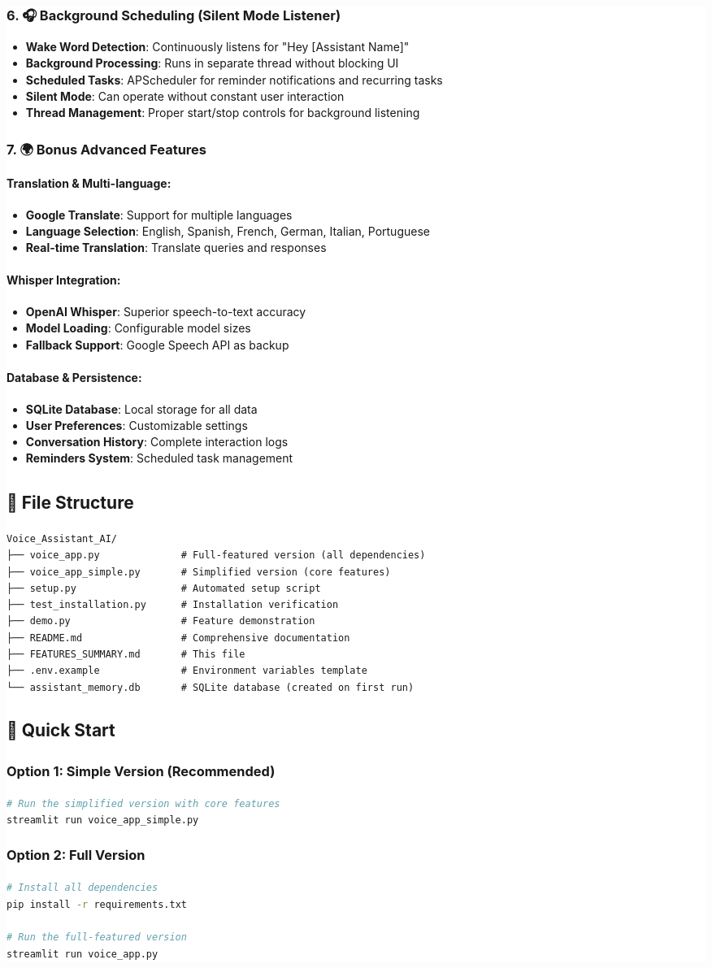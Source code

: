 ### 6. 🎧 Background Scheduling (Silent Mode Listener)
- **Wake Word Detection**: Continuously listens for "Hey [Assistant Name]"
- **Background Processing**: Runs in separate thread without blocking UI
- **Scheduled Tasks**: APScheduler for reminder notifications and recurring tasks
- **Silent Mode**: Can operate without constant user interaction
- **Thread Management**: Proper start/stop controls for background listening

### 7. 🌍 Bonus Advanced Features

#### Translation & Multi-language:
- **Google Translate**: Support for multiple languages
- **Language Selection**: English, Spanish, French, German, Italian, Portuguese
- **Real-time Translation**: Translate queries and responses

#### Whisper Integration:
- **OpenAI Whisper**: Superior speech-to-text accuracy
- **Model Loading**: Configurable model sizes
- **Fallback Support**: Google Speech API as backup

#### Database & Persistence:
- **SQLite Database**: Local storage for all data
- **User Preferences**: Customizable settings
- **Conversation History**: Complete interaction logs
- **Reminders System**: Scheduled task management

## 📁 File Structure

```
Voice_Assistant_AI/
├── voice_app.py              # Full-featured version (all dependencies)
├── voice_app_simple.py       # Simplified version (core features)
├── setup.py                  # Automated setup script
├── test_installation.py      # Installation verification
├── demo.py                   # Feature demonstration
├── README.md                 # Comprehensive documentation
├── FEATURES_SUMMARY.md       # This file
├── .env.example              # Environment variables template
└── assistant_memory.db       # SQLite database (created on first run)
```

## 🚀 Quick Start

### Option 1: Simple Version (Recommended)
```bash
# Run the simplified version with core features
streamlit run voice_app_simple.py
```

### Option 2: Full Version
```bash
# Install all dependencies
pip install -r requirements.txt

# Run the full-featured version
streamlit run voice_app.py
```
